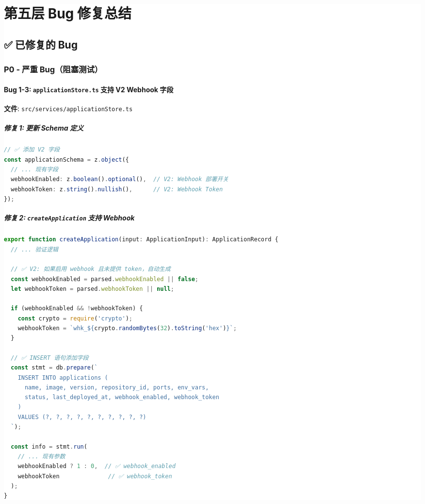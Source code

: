 # 第五层 Bug 修复总结

## ✅ 已修复的 Bug

### P0 - 严重 Bug（阻塞测试）

#### Bug 1-3: `applicationStore.ts` 支持 V2 Webhook 字段

**文件**: `src/services/applicationStore.ts`

##### 修复 1: 更新 Schema 定义
```typescript
// ✅ 添加 V2 字段
const applicationSchema = z.object({
  // ... 现有字段
  webhookEnabled: z.boolean().optional(),  // V2: Webhook 部署开关
  webhookToken: z.string().nullish(),      // V2: Webhook Token
});
```

##### 修复 2: `createApplication` 支持 Webhook
```typescript
export function createApplication(input: ApplicationInput): ApplicationRecord {
  // ... 验证逻辑
  
  // ✅ V2: 如果启用 webhook 且未提供 token，自动生成
  const webhookEnabled = parsed.webhookEnabled || false;
  let webhookToken = parsed.webhookToken || null;
  
  if (webhookEnabled && !webhookToken) {
    const crypto = require('crypto');
    webhookToken = `whk_${crypto.randomBytes(32).toString('hex')}`;
  }
  
  // ✅ INSERT 语句添加字段
  const stmt = db.prepare(`
    INSERT INTO applications (
      name, image, version, repository_id, ports, env_vars, 
      status, last_deployed_at, webhook_enabled, webhook_token
    )
    VALUES (?, ?, ?, ?, ?, ?, ?, ?, ?, ?)
  `);
  
  const info = stmt.run(
    // ... 现有参数
    webhookEnabled ? 1 : 0,  // ✅ webhook_enabled
    webhookToken              // ✅ webhook_token
  );
}
```
